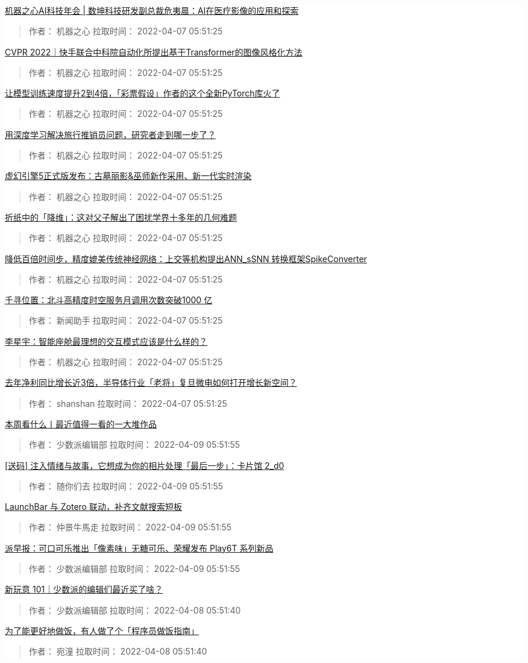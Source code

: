  [机器之心AI科技年会 | 数坤科技研发副总裁危夷晨：AI在医疗影像的应用和探索](https://www.jiqizhixin.com/articles/2022-04-06-11)

> 作者： 机器之心  拉取时间： 2022-04-07 05:51:25

 [CVPR 2022｜快手联合中科院自动化所提出基于Transformer的图像风格化方法](https://www.jiqizhixin.com/articles/2022-04-06-10)

> 作者： 机器之心  拉取时间： 2022-04-07 05:51:25

 [让模型训练速度提升2到4倍，「彩票假设」作者的这个全新PyTorch库火了](https://www.jiqizhixin.com/articles/2022-04-06-9)

> 作者： 机器之心  拉取时间： 2022-04-07 05:51:25

 [用深度学习解决旅行推销员问题，研究者走到哪一步了？](https://www.jiqizhixin.com/articles/2022-04-06-8)

> 作者： 机器之心  拉取时间： 2022-04-07 05:51:25

 [虚幻引擎5正式版发布：古墓丽影&巫师新作采用、新一代实时渲染](https://www.jiqizhixin.com/articles/2022-04-06-7)

> 作者： 机器之心  拉取时间： 2022-04-07 05:51:25

 [折纸中的「降维」：这对父子解出了困扰学界十多年的几何难题](https://www.jiqizhixin.com/articles/2022-04-06-6)

> 作者： 机器之心  拉取时间： 2022-04-07 05:51:25

 [降低百倍时间步，精度媲美传统神经网络：上交等机构提出ANN_sSNN 转换框架SpikeConverter](https://www.jiqizhixin.com/articles/2022-04-06-4)

> 作者： 机器之心  拉取时间： 2022-04-07 05:51:25

 [千寻位置：北斗高精度时空服务月调用次数突破1000 亿](https://www.jiqizhixin.com/articles/2022-04-06-3)

> 作者： 新闻助手  拉取时间： 2022-04-07 05:51:25

 [李星宇：智能座舱最理想的交互模式应该是什么样的？](https://www.jiqizhixin.com/articles/2022-04-06-5)

> 作者： 机器之心  拉取时间： 2022-04-07 05:51:25

 [去年净利同比增长近3倍，半导体行业「老将」复旦微电如何打开增长新空间？](https://www.jiqizhixin.com/articles/2022-04-06-2)

> 作者： shanshan  拉取时间： 2022-04-07 05:51:25

 [本周看什么丨最近值得一看的一大堆作品](https://sspai.com/post/72547)

> 作者： 少数派编辑部  拉取时间： 2022-04-09 05:51:55

 [[送码] 注入情绪与故事，它想成为你的相片处理「最后一步」：卡片馆 2_d0](https://sspai.com/post/72329)

> 作者： 随你们去  拉取时间： 2022-04-09 05:51:55

 [LaunchBar 与 Zotero 联动，补齐文献搜索短板](https://sspai.com/post/72459)

> 作者： 仲景牛馬走  拉取时间： 2022-04-09 05:51:55

 [派早报：可口可乐推出「像素味」无糖可乐、荣耀发布 Play6T 系列新品](https://sspai.com/post/72537)

> 作者： 少数派编辑部  拉取时间： 2022-04-09 05:51:55

 [新玩意 101｜少数派的编辑们最近买了啥？](https://sspai.com/post/72523)

> 作者： 少数派编辑部  拉取时间： 2022-04-08 05:51:40

 [为了能更好地做饭，有人做了个「程序员做饭指南」](https://sspai.com/post/72308)

> 作者： 宛潼  拉取时间： 2022-04-08 05:51:40
